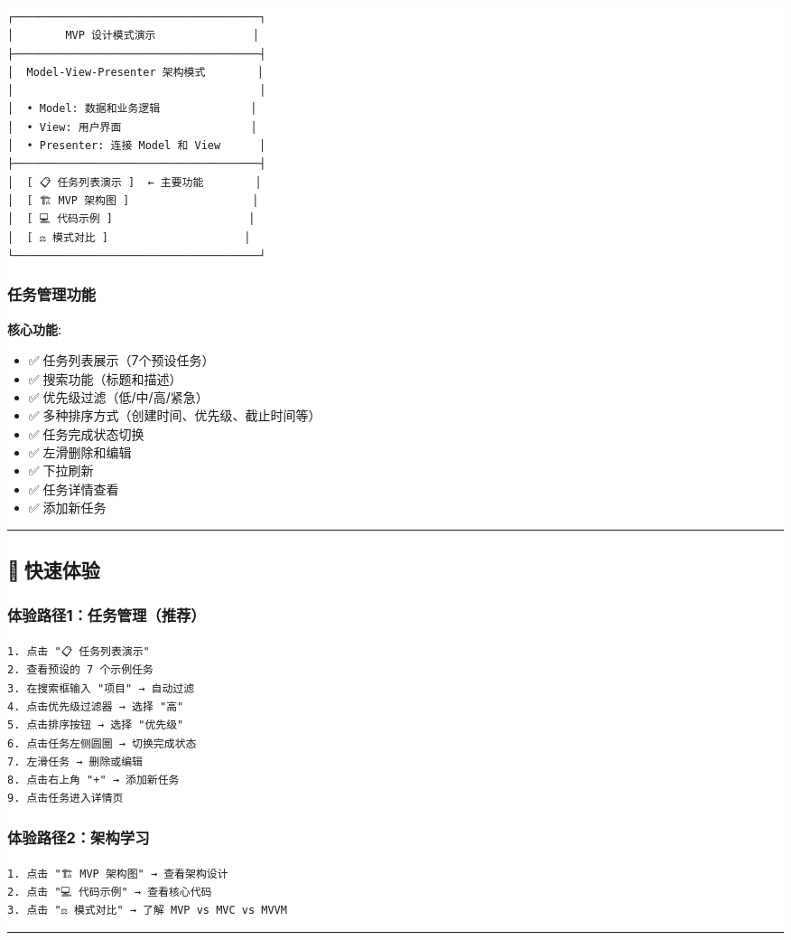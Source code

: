 ```
┌──────────────────────────────────────┐
│        MVP 设计模式演示               │
├──────────────────────────────────────┤
│  Model-View-Presenter 架构模式        │
│                                      │
│  • Model: 数据和业务逻辑              │
│  • View: 用户界面                    │
│  • Presenter: 连接 Model 和 View      │
├──────────────────────────────────────┤
│  [ 📋 任务列表演示 ]  ← 主要功能        │
│  [ 🏗️ MVP 架构图 ]                   │
│  [ 💻 代码示例 ]                     │
│  [ ⚖️ 模式对比 ]                     │
└──────────────────────────────────────┘
```

### 任务管理功能

**核心功能**:
- ✅ 任务列表展示（7个预设任务）
- ✅ 搜索功能（标题和描述）
- ✅ 优先级过滤（低/中/高/紧急）
- ✅ 多种排序方式（创建时间、优先级、截止时间等）
- ✅ 任务完成状态切换
- ✅ 左滑删除和编辑
- ✅ 下拉刷新
- ✅ 任务详情查看
- ✅ 添加新任务

---

## 🎯 快速体验

### 体验路径1：任务管理（推荐）

```
1. 点击 "📋 任务列表演示"
2. 查看预设的 7 个示例任务
3. 在搜索框输入 "项目" → 自动过滤
4. 点击优先级过滤器 → 选择 "高"
5. 点击排序按钮 → 选择 "优先级"
6. 点击任务左侧圆圈 → 切换完成状态
7. 左滑任务 → 删除或编辑
8. 点击右上角 "+" → 添加新任务
9. 点击任务进入详情页
```

### 体验路径2：架构学习

```
1. 点击 "🏗️ MVP 架构图" → 查看架构设计
2. 点击 "💻 代码示例" → 查看核心代码
3. 点击 "⚖️ 模式对比" → 了解 MVP vs MVC vs MVVM
```

---